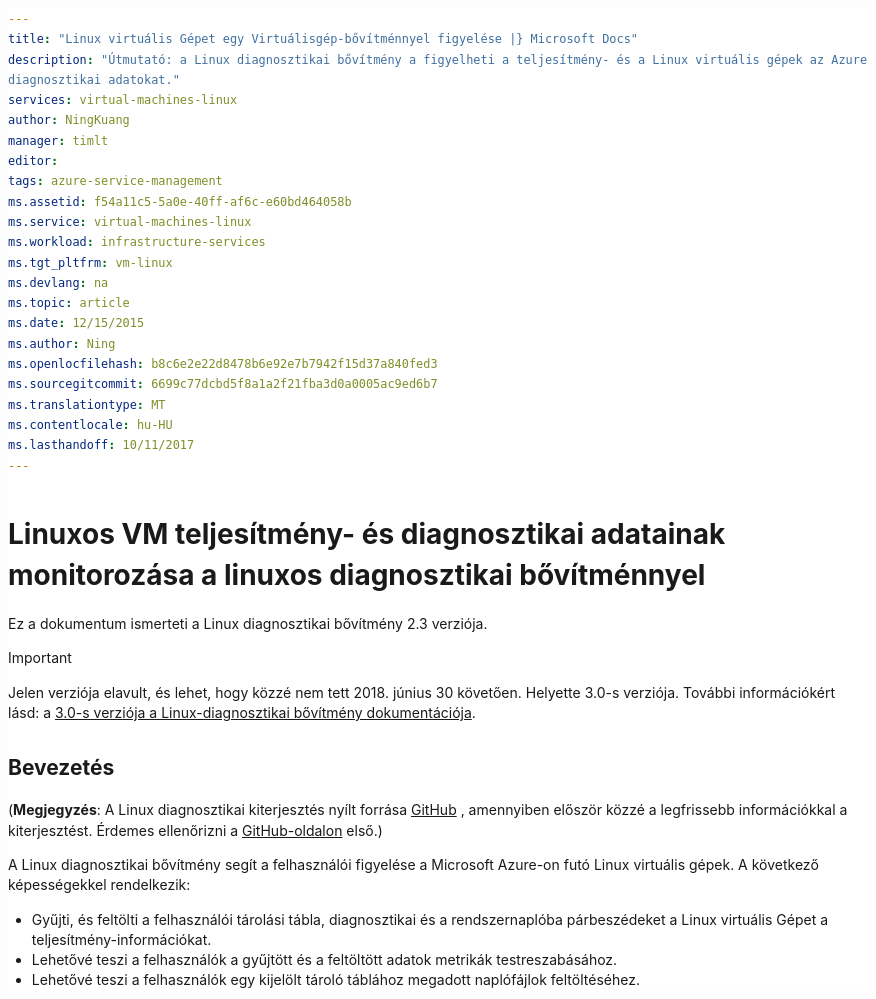 ```yaml
---
title: "Linux virtuális Gépet egy Virtuálisgép-bővítménnyel figyelése |} Microsoft Docs"
description: "Útmutató: a Linux diagnosztikai bővítmény a figyelheti a teljesítmény- és a Linux virtuális gépek az Azure diagnosztikai adatokat."
services: virtual-machines-linux
author: NingKuang
manager: timlt
editor: 
tags: azure-service-management
ms.assetid: f54a11c5-5a0e-40ff-af6c-e60bd464058b
ms.service: virtual-machines-linux
ms.workload: infrastructure-services
ms.tgt_pltfrm: vm-linux
ms.devlang: na
ms.topic: article
ms.date: 12/15/2015
ms.author: Ning
ms.openlocfilehash: b8c6e2e22d8478b6e92e7b7942f15d37a840fed3
ms.sourcegitcommit: 6699c77dcbd5f8a1a2f21fba3d0a0005ac9ed6b7
ms.translationtype: MT
ms.contentlocale: hu-HU
ms.lasthandoff: 10/11/2017
---
```

# <a name="use-the-linux-diagnostic-extension-to-monitor-the-performance-and-diagnostic-data-of-a-linux-vm"></a>Linuxos VM teljesítmény- és diagnosztikai adatainak monitorozása a linuxos diagnosztikai bővítménnyel

Ez a dokumentum ismerteti a Linux diagnosztikai bővítmény 2.3 verziója.

> [!IMPORTANT]
> Jelen verziója elavult, és lehet, hogy közzé nem tett 2018. június 30 követően. Helyette 3.0-s verziója. További információkért lásd: a [3.0-s verziója a Linux-diagnosztikai bővítmény dokumentációja](../diagnostic-extension.md).

## <a name="introduction"></a>Bevezetés

(**Megjegyzés**: A Linux diagnosztikai kiterjesztés nyílt forrása [GitHub](https://github.com/Azure/azure-linux-extensions/tree/master/Diagnostic) , amennyiben először közzé a legfrissebb információkkal a kiterjesztést. Érdemes ellenőrizni a [GitHub-oldalon](https://github.com/Azure/azure-linux-extensions/tree/master/Diagnostic) első.)

A Linux diagnosztikai bővítmény segít a felhasználói figyelése a Microsoft Azure-on futó Linux virtuális gépek. A következő képességekkel rendelkezik:

* Gyűjti, és feltölti a felhasználói tárolási tábla, diagnosztikai és a rendszernaplóba párbeszédeket a Linux virtuális Gépet a teljesítmény-információkat.
* Lehetővé teszi a felhasználók a gyűjtött és a feltöltött adatok metrikák testreszabásához.
* Lehetővé teszi a felhasználók egy kijelölt tároló táblához megadott naplófájlok feltöltéséhez.
